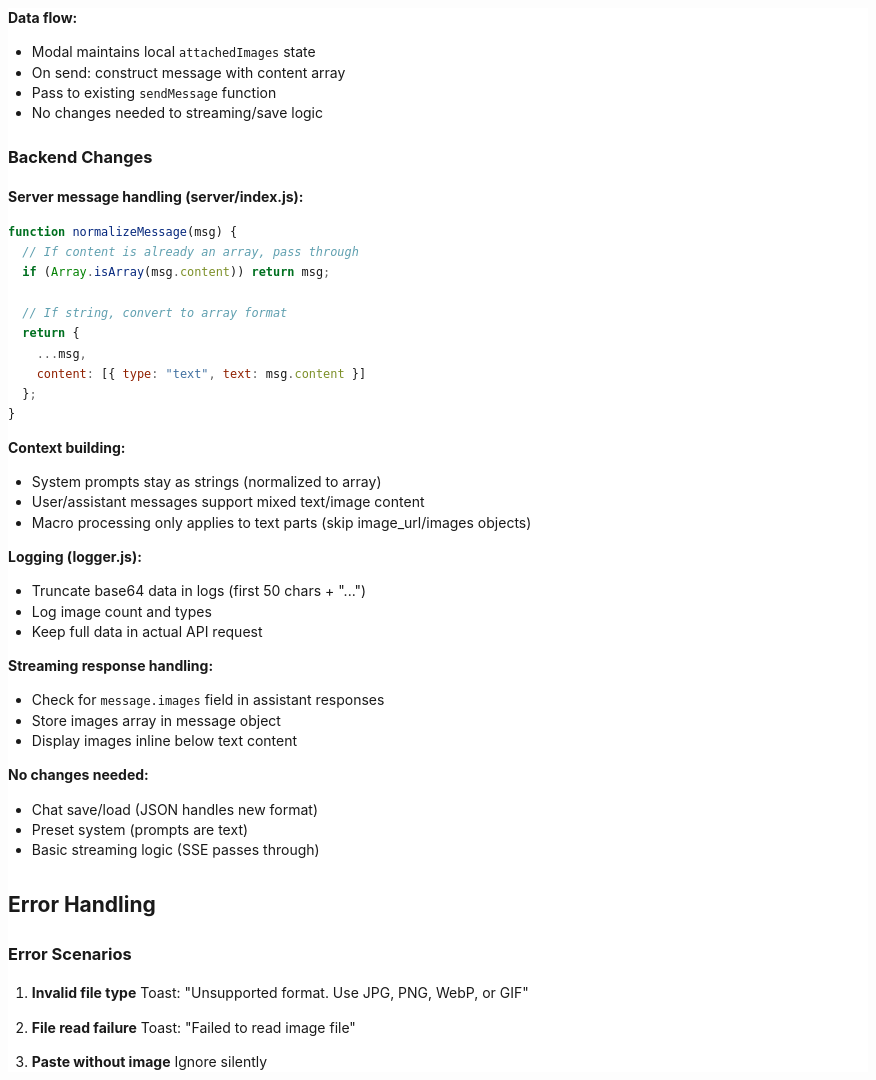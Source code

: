 **Data flow:**
- Modal maintains local `attachedImages` state
- On send: construct message with content array
- Pass to existing `sendMessage` function
- No changes needed to streaming/save logic

### Backend Changes

**Server message handling (server/index.js):**

```javascript
function normalizeMessage(msg) {
  // If content is already an array, pass through
  if (Array.isArray(msg.content)) return msg;

  // If string, convert to array format
  return {
    ...msg,
    content: [{ type: "text", text: msg.content }]
  };
}
```

**Context building:**
- System prompts stay as strings (normalized to array)
- User/assistant messages support mixed text/image content
- Macro processing only applies to text parts (skip image_url/images objects)

**Logging (logger.js):**
- Truncate base64 data in logs (first 50 chars + "...")
- Log image count and types
- Keep full data in actual API request

**Streaming response handling:**
- Check for `message.images` field in assistant responses
- Store images array in message object
- Display images inline below text content

**No changes needed:**
- Chat save/load (JSON handles new format)
- Preset system (prompts are text)
- Basic streaming logic (SSE passes through)

## Error Handling

### Error Scenarios

1. **Invalid file type**
   Toast: "Unsupported format. Use JPG, PNG, WebP, or GIF"

2. **File read failure**
   Toast: "Failed to read image file"

3. **Paste without image**
   Ignore silently
